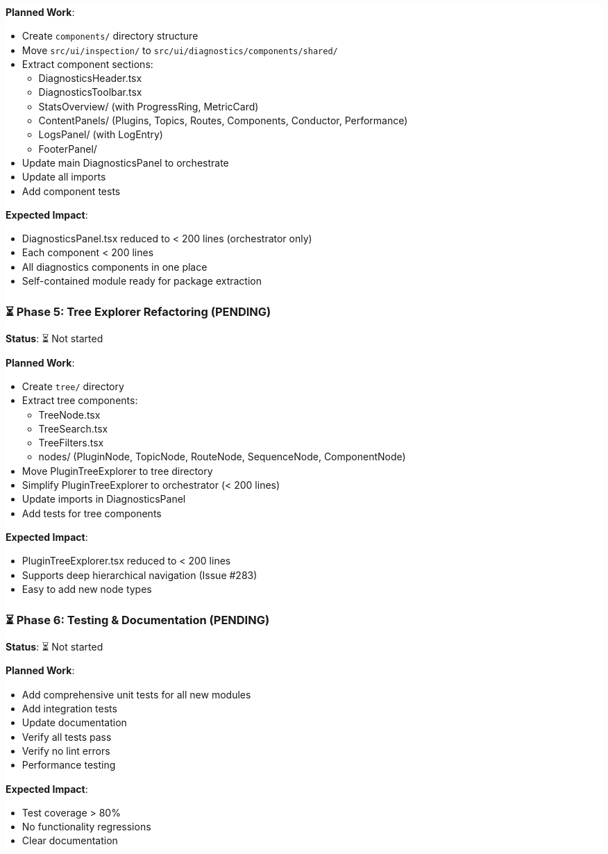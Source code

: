 **Planned Work**:
- Create `components/` directory structure
- Move `src/ui/inspection/` to `src/ui/diagnostics/components/shared/`
- Extract component sections:
  - DiagnosticsHeader.tsx
  - DiagnosticsToolbar.tsx
  - StatsOverview/ (with ProgressRing, MetricCard)
  - ContentPanels/ (Plugins, Topics, Routes, Components, Conductor, Performance)
  - LogsPanel/ (with LogEntry)
  - FooterPanel/
- Update main DiagnosticsPanel to orchestrate
- Update all imports
- Add component tests

**Expected Impact**:
- DiagnosticsPanel.tsx reduced to < 200 lines (orchestrator only)
- Each component < 200 lines
- All diagnostics components in one place
- Self-contained module ready for package extraction

### ⏳ Phase 5: Tree Explorer Refactoring (PENDING)

**Status**: ⏳ Not started

**Planned Work**:
- Create `tree/` directory
- Extract tree components:
  - TreeNode.tsx
  - TreeSearch.tsx
  - TreeFilters.tsx
  - nodes/ (PluginNode, TopicNode, RouteNode, SequenceNode, ComponentNode)
- Move PluginTreeExplorer to tree directory
- Simplify PluginTreeExplorer to orchestrator (< 200 lines)
- Update imports in DiagnosticsPanel
- Add tests for tree components

**Expected Impact**:
- PluginTreeExplorer.tsx reduced to < 200 lines
- Supports deep hierarchical navigation (Issue #283)
- Easy to add new node types

### ⏳ Phase 6: Testing & Documentation (PENDING)

**Status**: ⏳ Not started

**Planned Work**:
- Add comprehensive unit tests for all new modules
- Add integration tests
- Update documentation
- Verify all tests pass
- Verify no lint errors
- Performance testing

**Expected Impact**:
- Test coverage > 80%
- No functionality regressions
- Clear documentation
